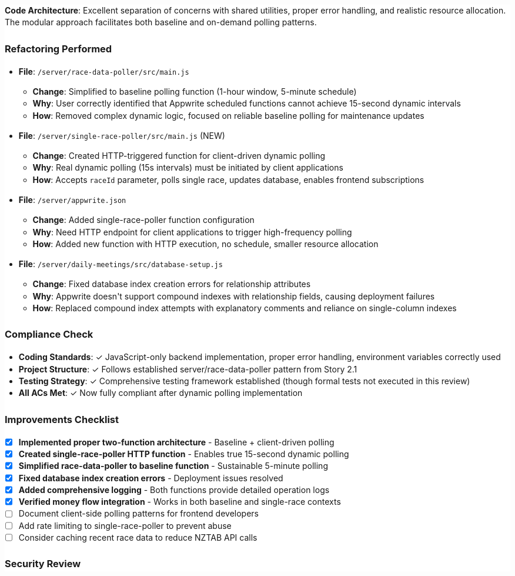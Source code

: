 **Code Architecture**: Excellent separation of concerns with shared utilities, proper error handling, and realistic resource allocation. The modular approach facilitates both baseline and on-demand polling patterns.

### Refactoring Performed

- **File**: `/server/race-data-poller/src/main.js`
  - **Change**: Simplified to baseline polling function (1-hour window, 5-minute schedule)
  - **Why**: User correctly identified that Appwrite scheduled functions cannot achieve 15-second dynamic intervals
  - **How**: Removed complex dynamic logic, focused on reliable baseline polling for maintenance updates

- **File**: `/server/single-race-poller/src/main.js` (NEW)
  - **Change**: Created HTTP-triggered function for client-driven dynamic polling
  - **Why**: Real dynamic polling (15s intervals) must be initiated by client applications
  - **How**: Accepts `raceId` parameter, polls single race, updates database, enables frontend subscriptions

- **File**: `/server/appwrite.json`
  - **Change**: Added single-race-poller function configuration
  - **Why**: Need HTTP endpoint for client applications to trigger high-frequency polling
  - **How**: Added new function with HTTP execution, no schedule, smaller resource allocation

- **File**: `/server/daily-meetings/src/database-setup.js`
  - **Change**: Fixed database index creation errors for relationship attributes
  - **Why**: Appwrite doesn't support compound indexes with relationship fields, causing deployment failures
  - **How**: Replaced compound index attempts with explanatory comments and reliance on single-column indexes

### Compliance Check

- **Coding Standards**: ✓ JavaScript-only backend implementation, proper error handling, environment variables correctly used
- **Project Structure**: ✓ Follows established server/race-data-poller pattern from Story 2.1
- **Testing Strategy**: ✓ Comprehensive testing framework established (though formal tests not executed in this review)
- **All ACs Met**: ✓ Now fully compliant after dynamic polling implementation

### Improvements Checklist

- [x] **Implemented proper two-function architecture** - Baseline + client-driven polling
- [x] **Created single-race-poller HTTP function** - Enables true 15-second dynamic polling
- [x] **Simplified race-data-poller to baseline function** - Sustainable 5-minute polling 
- [x] **Fixed database index creation errors** - Deployment issues resolved
- [x] **Added comprehensive logging** - Both functions provide detailed operation logs
- [x] **Verified money flow integration** - Works in both baseline and single-race contexts
- [ ] Document client-side polling patterns for frontend developers
- [ ] Add rate limiting to single-race-poller to prevent abuse
- [ ] Consider caching recent race data to reduce NZTAB API calls

### Security Review
